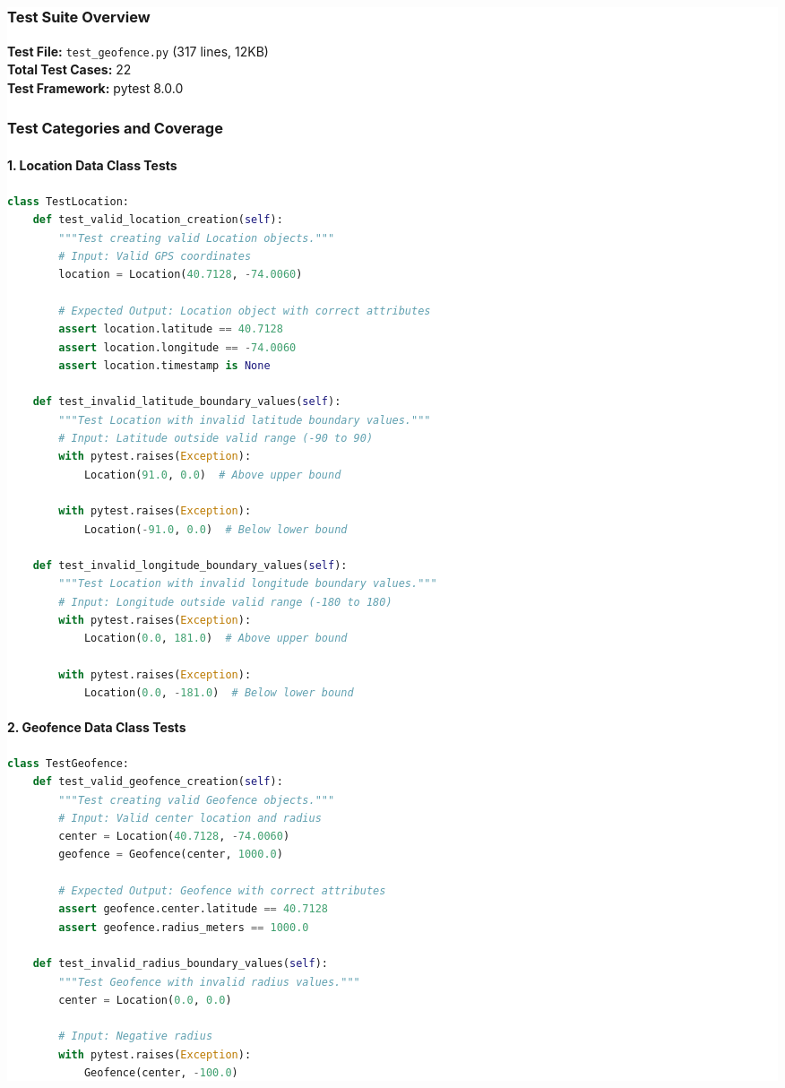 ### Test Suite Overview
**Test File:** `test_geofence.py` (317 lines, 12KB)  
**Total Test Cases:** 22  
**Test Framework:** pytest 8.0.0

### Test Categories and Coverage

#### 1. Location Data Class Tests
```python
class TestLocation:
    def test_valid_location_creation(self):
        """Test creating valid Location objects."""
        # Input: Valid GPS coordinates
        location = Location(40.7128, -74.0060)
        
        # Expected Output: Location object with correct attributes
        assert location.latitude == 40.7128
        assert location.longitude == -74.0060
        assert location.timestamp is None

    def test_invalid_latitude_boundary_values(self):
        """Test Location with invalid latitude boundary values."""
        # Input: Latitude outside valid range (-90 to 90)
        with pytest.raises(Exception):
            Location(91.0, 0.0)  # Above upper bound
        
        with pytest.raises(Exception):
            Location(-91.0, 0.0)  # Below lower bound

    def test_invalid_longitude_boundary_values(self):
        """Test Location with invalid longitude boundary values."""
        # Input: Longitude outside valid range (-180 to 180)
        with pytest.raises(Exception):
            Location(0.0, 181.0)  # Above upper bound
        
        with pytest.raises(Exception):
            Location(0.0, -181.0)  # Below lower bound
```

#### 2. Geofence Data Class Tests
```python
class TestGeofence:
    def test_valid_geofence_creation(self):
        """Test creating valid Geofence objects."""
        # Input: Valid center location and radius
        center = Location(40.7128, -74.0060)
        geofence = Geofence(center, 1000.0)
        
        # Expected Output: Geofence with correct attributes
        assert geofence.center.latitude == 40.7128
        assert geofence.radius_meters == 1000.0

    def test_invalid_radius_boundary_values(self):
        """Test Geofence with invalid radius values."""
        center = Location(0.0, 0.0)
        
        # Input: Negative radius
        with pytest.raises(Exception):
            Geofence(center, -100.0)
```

